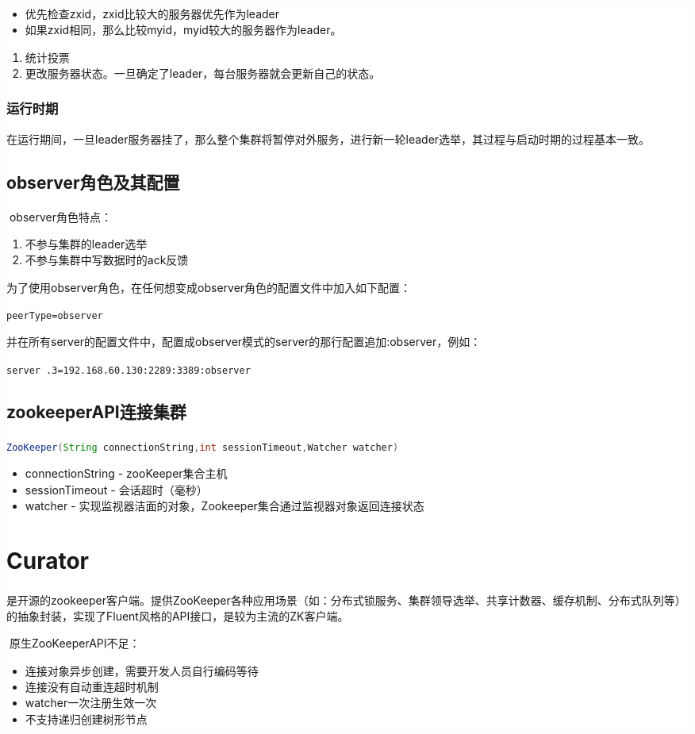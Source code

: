 - 优先检查zxid，zxid比较大的服务器优先作为leader
- 如果zxid相同，那么比较myid，myid较大的服务器作为leader。

1. 统计投票
2. 更改服务器状态。一旦确定了leader，每台服务器就会更新自己的状态。



### 运行时期

​	在运行期间，一旦leader服务器挂了，那么整个集群将暂停对外服务，进行新一轮leader选举，其过程与启动时期的过程基本一致。



## observer角色及其配置

​	observer角色特点：

1. 不参与集群的leader选举
2. 不参与集群中写数据时的ack反馈

为了使用observer角色，在任何想变成observer角色的配置文件中加入如下配置：

```shell
peerType=observer
```

并在所有server的配置文件中，配置成observer模式的server的那行配置追加:observer，例如：

```shell
server .3=192.168.60.130:2289:3389:observer
```



## zookeeperAPI连接集群

```java
ZooKeeper(String connectionString,int sessionTimeout,Watcher watcher)
```

- connectionString - zooKeeper集合主机
- sessionTimeout - 会话超时（毫秒）
- watcher - 实现监视器洁面的对象，Zookeeper集合通过监视器对象返回连接状态



# Curator

​	是开源的zookeeper客户端。提供ZooKeeper各种应用场景（如：分布式锁服务、集群领导选举、共享计数器、缓存机制、分布式队列等）的抽象封装，实现了Fluent风格的API接口，是较为主流的ZK客户端。

​	原生ZooKeeperAPI不足：

- 连接对象异步创建，需要开发人员自行编码等待
- 连接没有自动重连超时机制
- watcher一次注册生效一次
- 不支持递归创建树形节点
